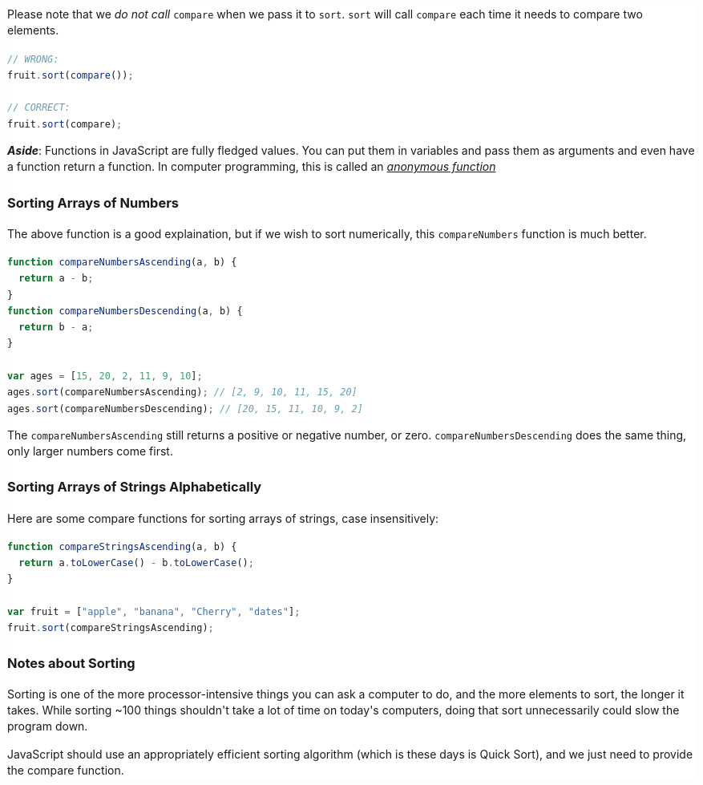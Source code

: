 Please note that we *do not call* `compare` when we pass it to `sort`. `sort` will call `compare` each time it needs to compare two elements.

```js
// WRONG:
fruit.sort(compare());

// CORRECT:
fruit.sort(compare);
```

***Aside***: Functions in JavaScript are fully fledged values. You can put them in variables and pass them as arguments and even have a function return a function. In computer programming, this is called an *[anonymous function](http://en.wikipedia.org/wiki/Anonymous_function)*

### Sorting Arrays of Numbers

The above function is a good explaination, but if we wish to sort numerically, this `compareNumbers` function is much better.

```js
function compareNumbersAscending(a, b) {
  return a - b;
}
function compareNumbersDescending(a, b) {
  return b - a;
}

var ages = [15, 20, 2, 11, 9, 10];
ages.sort(compareNumbersAscending); // [2, 9, 10, 11, 15, 20]
ages.sort(compareNumbersDescending); // [20, 15, 11, 10, 9, 2]
```

The `compareNumbersAscending` still returns a positive or negative number, or zero. `compareNumbersDescending` does the same thing, only larger numbers come first.

### Sorting Arrays of Strings Alphabetically

Here are some compare functions for sorting arrays of strings, case insensitively:

```js
function compareStringsAscending(a, b) {
  return a.toLowerCase() - b.toLowerCase();
}

var fruit = ["apple", "banana", "Cherry", "dates"];
fruit.sort(compareStringsAscending);
```

### Notes about Sorting

Sorting is one of the more processor-intensive things you can ask a computer to do, and the more elements to sort, the longer it takes. While sorting ~100 things shouldn't take a lot of time on today's computers, doing that sort unnecessarily could slow the program down.

JavaScript should use an appropriately efficient sorting algorithm (which is these days is Quick Sort), and we just need to provide the compare function.
